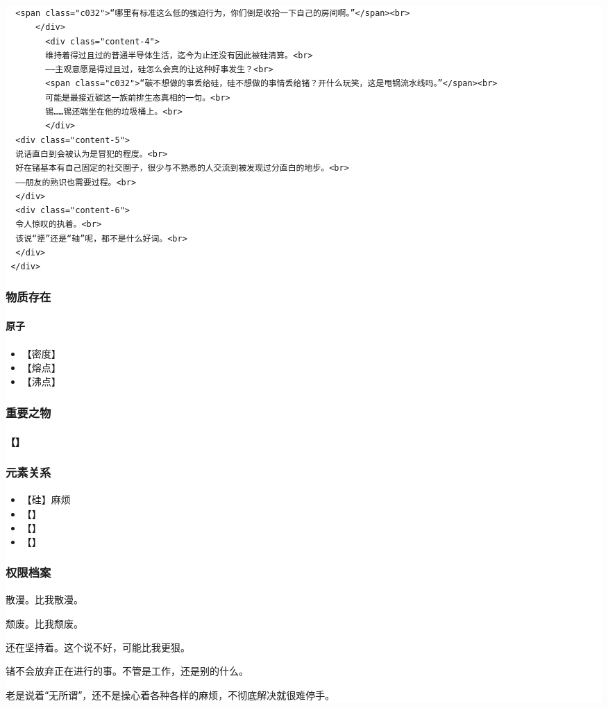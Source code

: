       <span class="c032">“哪里有标准这么低的强迫行为，你们倒是收拾一下自己的房间啊。”</span><br>
		  </div>
			<div class="content-4">
			维持着得过且过的普通半导体生活，迄今为止还没有因此被硅清算。<br>
			——主观意愿是得过且过，硅怎么会真的让这种好事发生？<br>
			<span class="c032">“碳不想做的事丢给硅，硅不想做的事情丢给锗？开什么玩笑，这是甩锅流水线吗。”</span><br>
			可能是最接近碳这一族前排生态真相的一句。<br>
			锡……锡还端坐在他的垃圾桶上。<br>
			</div>
      <div class="content-5">
      说话直白到会被认为是冒犯的程度。<br>
      好在锗基本有自己固定的社交圈子，很少与不熟悉的人交流到被发现过分直白的地步。<br>
      ——朋友的熟识也需要过程。<br>
      </div>
      <div class="content-6">
      令人惊叹的执着。<br>
      该说“犟”还是“轴”呢，都不是什么好词。<br>
      </div>
	 </div>     
</section>

### 物质存在

#### 原子

####

- 【密度】
- 【熔点】
- 【沸点】

### 重要之物

#### 【】

### 元素关系

- 【硅】麻烦
- 【】
- 【】
- 【】

### 权限档案

散漫。比我散漫。

颓废。比我颓废。

还在坚持着。这个说不好，可能比我更狠。

锗不会放弃正在进行的事。不管是工作，还是别的什么。

老是说着“无所谓”，还不是操心着各种各样的麻烦，不彻底解决就很难停手。
